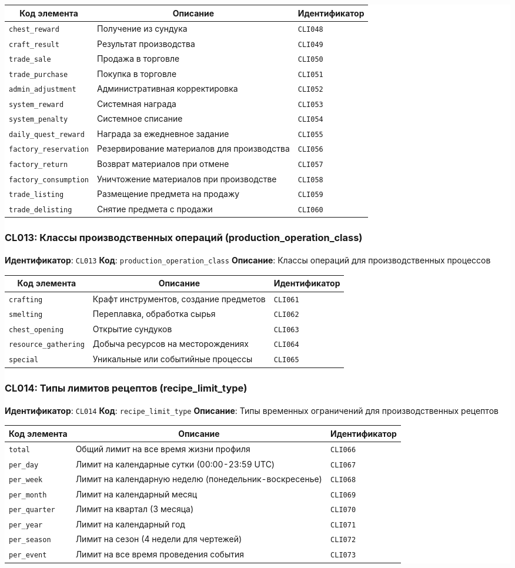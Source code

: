 | Код элемента | Описание | Идентификатор |
|--------------|----------|---------------|
| `chest_reward` | Получение из сундука | `CLI048` |
| `craft_result` | Результат производства | `CLI049` |
| `trade_sale` | Продажа в торговле | `CLI050` |
| `trade_purchase` | Покупка в торговле | `CLI051` |
| `admin_adjustment` | Административная корректировка | `CLI052` |
| `system_reward` | Системная награда | `CLI053` |
| `system_penalty` | Системное списание | `CLI054` |
| `daily_quest_reward` | Награда за ежедневное задание | `CLI055` |
| `factory_reservation` | Резервирование материалов для производства | `CLI056` |
| `factory_return` | Возврат материалов при отмене | `CLI057` |
| `factory_consumption` | Уничтожение материалов при производстве | `CLI058` |
| `trade_listing` | Размещение предмета на продажу | `CLI059` |
| `trade_delisting` | Снятие предмета с продажи | `CLI060` |

### CL013: Классы производственных операций (production_operation_class)
**Идентификатор**: `CL013`
**Код**: `production_operation_class`
**Описание**: Классы операций для производственных процессов

| Код элемента | Описание | Идентификатор |
|--------------|----------|---------------|
| `crafting` | Крафт инструментов, создание предметов | `CLI061` |
| `smelting` | Переплавка, обработка сырья | `CLI062` |
| `chest_opening` | Открытие сундуков | `CLI063` |
| `resource_gathering` | Добыча ресурсов на месторождениях | `CLI064` |
| `special` | Уникальные или событийные процессы | `CLI065` |

### CL014: Типы лимитов рецептов (recipe_limit_type)
**Идентификатор**: `CL014`
**Код**: `recipe_limit_type`
**Описание**: Типы временных ограничений для производственных рецептов

| Код элемента | Описание | Идентификатор |
|--------------|----------|---------------|
| `total` | Общий лимит на все время жизни профиля | `CLI066` |
| `per_day` | Лимит на календарные сутки (00:00-23:59 UTC) | `CLI067` |
| `per_week` | Лимит на календарную неделю (понедельник-воскресенье) | `CLI068` |
| `per_month` | Лимит на календарный месяц | `CLI069` |
| `per_quarter` | Лимит на квартал (3 месяца) | `CLI070` |
| `per_year` | Лимит на календарный год | `CLI071` |
| `per_season` | Лимит на сезон (4 недели для чертежей) | `CLI072` |
| `per_event` | Лимит на все время проведения события | `CLI073` |
